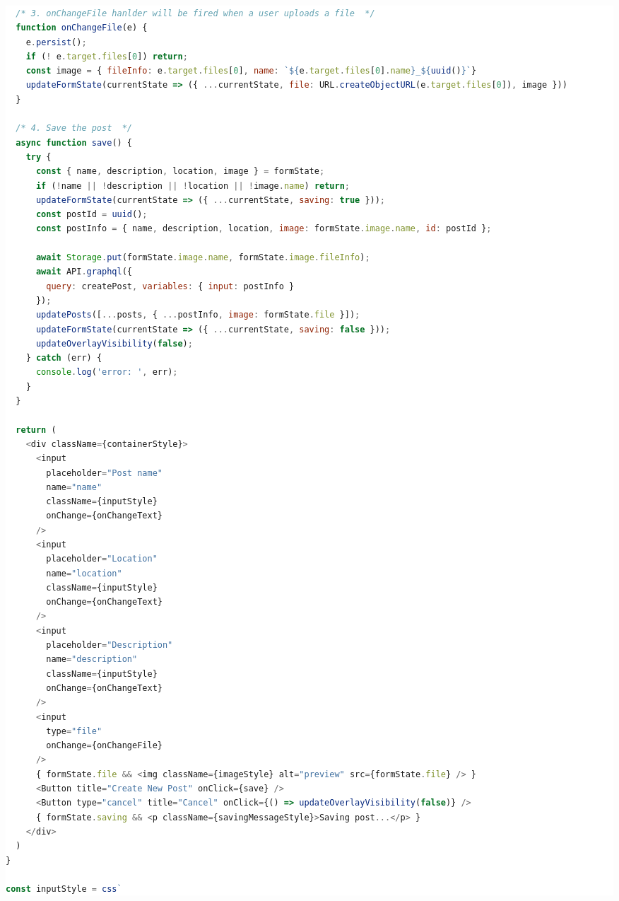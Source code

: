 ```js
  /* 3. onChangeFile hanlder will be fired when a user uploads a file  */
  function onChangeFile(e) {
    e.persist();
    if (! e.target.files[0]) return;
    const image = { fileInfo: e.target.files[0], name: `${e.target.files[0].name}_${uuid()}`}
    updateFormState(currentState => ({ ...currentState, file: URL.createObjectURL(e.target.files[0]), image }))
  }

  /* 4. Save the post  */
  async function save() {
    try {
      const { name, description, location, image } = formState;
      if (!name || !description || !location || !image.name) return;
      updateFormState(currentState => ({ ...currentState, saving: true }));
      const postId = uuid();
      const postInfo = { name, description, location, image: formState.image.name, id: postId };

      await Storage.put(formState.image.name, formState.image.fileInfo);
      await API.graphql({
        query: createPost, variables: { input: postInfo }
      });
      updatePosts([...posts, { ...postInfo, image: formState.file }]);
      updateFormState(currentState => ({ ...currentState, saving: false }));
      updateOverlayVisibility(false);
    } catch (err) {
      console.log('error: ', err);
    }
  }

  return (
    <div className={containerStyle}>
      <input
        placeholder="Post name"
        name="name"
        className={inputStyle}
        onChange={onChangeText}
      />
      <input
        placeholder="Location"
        name="location"
        className={inputStyle}
        onChange={onChangeText}
      />
      <input
        placeholder="Description"
        name="description"
        className={inputStyle}
        onChange={onChangeText}
      />
      <input 
        type="file"
        onChange={onChangeFile}
      />
      { formState.file && <img className={imageStyle} alt="preview" src={formState.file} /> }
      <Button title="Create New Post" onClick={save} />
      <Button type="cancel" title="Cancel" onClick={() => updateOverlayVisibility(false)} />
      { formState.saving && <p className={savingMessageStyle}>Saving post...</p> }
    </div>
  )
}

const inputStyle = css`
```